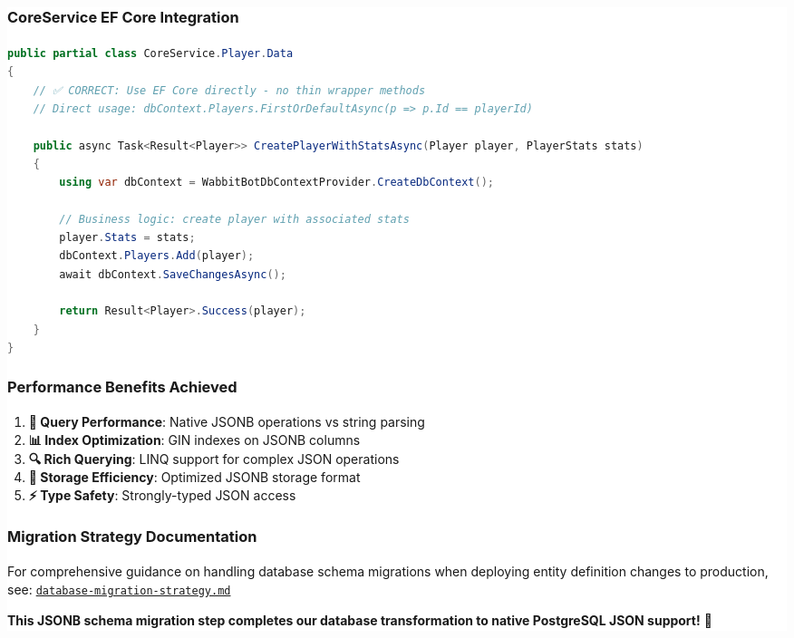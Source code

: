 ### CoreService EF Core Integration

```csharp
public partial class CoreService.Player.Data
{
    // ✅ CORRECT: Use EF Core directly - no thin wrapper methods
    // Direct usage: dbContext.Players.FirstOrDefaultAsync(p => p.Id == playerId)

    public async Task<Result<Player>> CreatePlayerWithStatsAsync(Player player, PlayerStats stats)
    {
        using var dbContext = WabbitBotDbContextProvider.CreateDbContext();

        // Business logic: create player with associated stats
        player.Stats = stats;
        dbContext.Players.Add(player);
        await dbContext.SaveChangesAsync();

        return Result<Player>.Success(player);
    }
}
```

### Performance Benefits Achieved

1. **🚀 Query Performance**: Native JSONB operations vs string parsing
2. **📊 Index Optimization**: GIN indexes on JSONB columns
3. **🔍 Rich Querying**: LINQ support for complex JSON operations
4. **💾 Storage Efficiency**: Optimized JSONB storage format
5. **⚡ Type Safety**: Strongly-typed JSON access

### Migration Strategy Documentation

For comprehensive guidance on handling database schema migrations when deploying entity definition changes to production, see: [`database-migration-strategy.md`](./database-migration-strategy.md)

**This JSONB schema migration step completes our database transformation to native PostgreSQL JSON support!** 🎯

